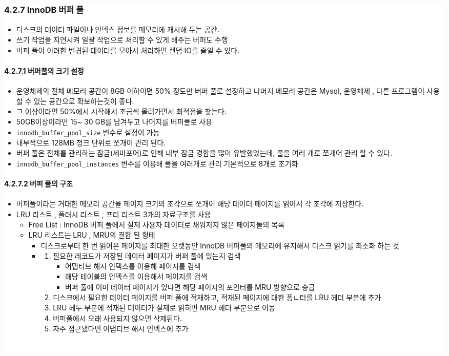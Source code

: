 ### 4.2.7 InnoDB 버퍼 풀

- 디스크의 데이터 파일이나 인덱스 정보를 메모리에 캐시해 두는 공간.
- 쓰기 작업을 지연시켜 일괄 작업으로 처리할 수 있게 해주는 버퍼도 수행
- 버퍼 풀이 이러한 변경된 데이터를 모아서 처리하면 랜덤 IO를 줄일 수 있다.

#### 

#### 4.2.7.1 버퍼풀의 크기 설정

- 운영체제의 전체 메모리 공간이 8GB 이하이면 50% 정도만 버퍼 풀로 설정하고 나머지 메모리 공간은 Mysql, 운영체제 , 다른 프로그램이 사용 할 수 있는 공간으로 확보하는것이 좋다.
- 그 이상이라면 50%에서 시작해서 조금씩 올려가면서 최적점을 찾는다.
- 50GB이상이라면 15~ 30 GB를 남겨두고 나머지를 버퍼풀로 사용
- `innodb_buffer_pool_size` 변수로 설정이 가능
- 내부적으로 128MB 청크 단위로 쪼개어 관리 된다.
- 버퍼 풀은 전체를 관리하는 잠금(세마포어)로 인해 내부 잠금 경합을 많이 유발했었는데, 풀을 여러 개로 쪼개어 관리 할 수 있다.
- `innodb_buffer_pool_instances` 변수를 이용해 풀을 여러개로 관리 기본적으로 8개로 초기화



#### 4.2.7.2 버퍼 풀의 구조

- 버퍼풀이라는 거대한 메모리 공간을 페이지 크기의 조각으로 쪼개어 해당 데이터 페이지를 읽어서 각 조각에 저장한다.
- LRU 리스트 , 플러시 리스트 , 프리 리스트 3개의 자료구조를 사용
  - Free List : InnoDB 버퍼 풀에서 실제 사용자 데이터로 채워지지 않은 페이지들의 목록
  - LRU 리스트는 LRU , MRU의 결합 된 형태
    - 디스크로부터 한 번 읽어온 페이지를 최대한 오랫동안 InnoDB 버퍼풀의 메모리에 유지해서 디스크 읽기를 최소화 하는 것
    - 1. 필요한 레코드가 저장된 데이터 페이지가 버퍼 풀에 있는지 검색
         - 어댑티브 해시 인덱스를 이용해 페이지를 검색
         - 해당 테이블의 인덱스를 이용해서 페이지를 검색
         - 버퍼 풀에 이미 데이터 페이지가 있다면 해당 페이지의 포인터를 MRU 방향으로 승급
      2.  디스크에서 필요한 데이터 페이지를 버퍼 풀에 적재하고, 적재된 페이지에 대한 퐁ㄴ터를 LRU 헤더 부분에 추가
      3. LRU 헤두 부분에 적재된 데이터가 실제로 읽히면 MRU 헤더 부분으로 이동
      4. 버퍼풀에서 오래 사용되지 않으면 삭제된다.
      5. 자주 접근됐다면 어댑티브 해시 인덱스에 추가

​	
